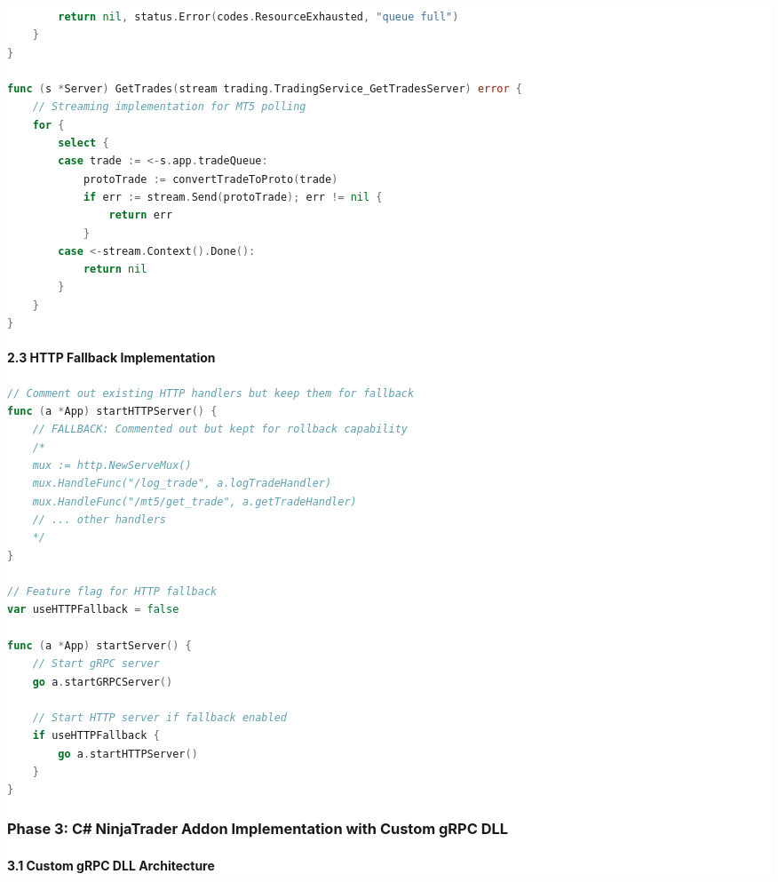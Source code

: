 ```go
        return nil, status.Error(codes.ResourceExhausted, "queue full")
    }
}

func (s *Server) GetTrades(stream trading.TradingService_GetTradesServer) error {
    // Streaming implementation for MT5 polling
    for {
        select {
        case trade := <-s.app.tradeQueue:
            protoTrade := convertTradeToProto(trade)
            if err := stream.Send(protoTrade); err != nil {
                return err
            }
        case <-stream.Context().Done():
            return nil
        }
    }
}
```

#### 2.3 HTTP Fallback Implementation
```go
// Comment out existing HTTP handlers but keep them for fallback
func (a *App) startHTTPServer() {
    // FALLBACK: Commented out but kept for rollback capability
    /*
    mux := http.NewServeMux()
    mux.HandleFunc("/log_trade", a.logTradeHandler)
    mux.HandleFunc("/mt5/get_trade", a.getTradeHandler)
    // ... other handlers
    */
}

// Feature flag for HTTP fallback
var useHTTPFallback = false

func (a *App) startServer() {
    // Start gRPC server
    go a.startGRPCServer()
    
    // Start HTTP server if fallback enabled
    if useHTTPFallback {
        go a.startHTTPServer()
    }
}
```

### Phase 3: C# NinjaTrader Addon Implementation with Custom gRPC DLL

#### 3.1 Custom gRPC DLL Architecture
